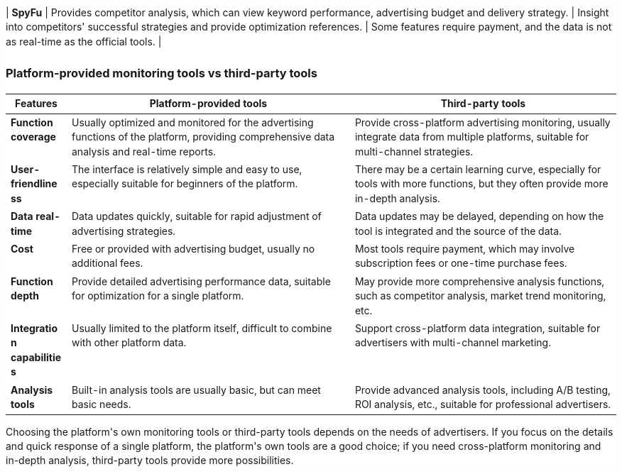 | **SpyFu** | Provides competitor analysis, which can view keyword performance, advertising budget and delivery strategy. | Insight into competitors' successful strategies and provide optimization references. | Some features require payment, and the data is not as real-time as the official tools. |

### Platform-provided monitoring tools vs third-party tools

| Features | Platform-provided tools | Third-party tools |
|-------------------|-------------------------------------------------|---------------------------------------------------|
| **Function coverage** | Usually optimized and monitored for the advertising functions of the platform, providing comprehensive data analysis and real-time reports. | Provide cross-platform advertising monitoring, usually integrate data from multiple platforms, suitable for multi-channel strategies. |
| **User-friendliness** | The interface is relatively simple and easy to use, especially suitable for beginners of the platform. | There may be a certain learning curve, especially for tools with more functions, but they often provide more in-depth analysis. |
| **Data real-time** | Data updates quickly, suitable for rapid adjustment of advertising strategies. | Data updates may be delayed, depending on how the tool is integrated and the source of the data. |
| **Cost** | Free or provided with advertising budget, usually no additional fees. | Most tools require payment, which may involve subscription fees or one-time purchase fees. |
| **Function depth** | Provide detailed advertising performance data, suitable for optimization for a single platform. | May provide more comprehensive analysis functions, such as competitor analysis, market trend monitoring, etc. |
| **Integration capabilities** | Usually limited to the platform itself, difficult to combine with other platform data. | Support cross-platform data integration, suitable for advertisers with multi-channel marketing. |
| **Analysis tools** | Built-in analysis tools are usually basic, but can meet basic needs. | Provide advanced analysis tools, including A/B testing, ROI analysis, etc., suitable for professional advertisers. |

Choosing the platform's own monitoring tools or third-party tools depends on the needs of advertisers. If you focus on the details and quick response of a single platform, the platform's own tools are a good choice; if you need cross-platform monitoring and in-depth analysis, third-party tools provide more possibilities.
